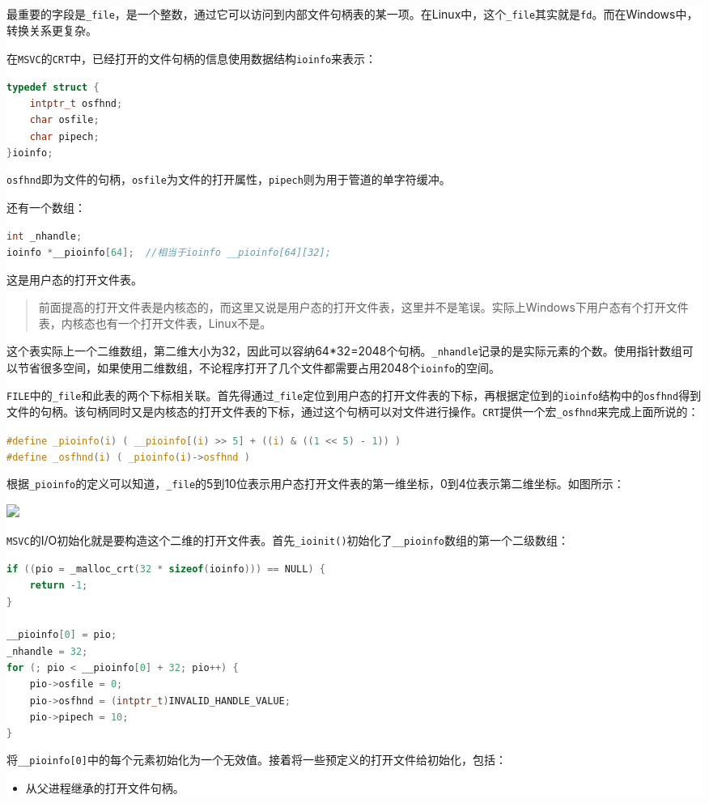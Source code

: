 最重要的字段是`_file`，是一个整数，通过它可以访问到内部文件句柄表的某一项。在Linux中，这个`_file`其实就是`fd`。而在Windows中，转换关系更复杂。

在`MSVC`的`CRT`中，已经打开的文件句柄的信息使用数据结构`ioinfo`来表示：

```C
typedef struct {
	intptr_t osfhnd;
	char osfile;
	char pipech;
}ioinfo;
```

`osfhnd`即为文件的句柄，`osfile`为文件的打开属性，`pipech`则为用于管道的单字符缓冲。

还有一个数组：

```C
int _nhandle;
ioinfo *__pioinfo[64]; 	//相当于ioinfo __pioinfo[64][32];
```

这是用户态的打开文件表。

> 前面提高的打开文件表是内核态的，而这里又说是用户态的打开文件表，这里并不是笔误。实际上Windows下用户态有个打开文件表，内核态也有一个打开文件表，Linux不是。

这个表实际上一个二维数组，第二维大小为32，因此可以容纳64*32=2048个句柄。`_nhandle`记录的是实际元素的个数。使用指针数组可以节省很多空间，如果使用二维数组，不论程序打开了几个文件都需要占用2048个`ioinfo`的空间。

`FILE`中的`_file`和此表的两个下标相关联。首先得通过`_file`定位到用户态的打开文件表的下标，再根据定位到的`ioinfo`结构中的`osfhnd`得到文件的句柄。该句柄同时又是内核态的打开文件表的下标，通过这个句柄可以对文件进行操作。`CRT`提供一个宏`_osfhnd`来完成上面所说的：

```C
#define _pioinfo(i) ( __pioinfo[(i) >> 5] + ((i) & ((1 << 5) - 1)) )
#define _osfhnd(i) ( _pioinfo(i)->osfhnd )
```

根据`_pioinfo`的定义可以知道，`_file`的5到10位表示用户态打开文件表的第一维坐标，0到4位表示第二维坐标。如图所示：

![](https://github.com/rookflying/rookflying.github.io/blob/master/img/cxyzwxy_chapter_11/windows_file.PNG?raw=true)

`MSVC`的I/O初始化就是要构造这个二维的打开文件表。首先`_ioinit()`初始化了`__pioinfo`数组的第一个二级数组：

```C
if ((pio = _malloc_crt(32 * sizeof(ioinfo))) == NULL) {
	return -1;
}

__pioinfo[0] = pio;
_nhandle = 32;
for (; pio < __pioinfo[0] + 32; pio++) {
	pio->osfile = 0;
	pio->osfhnd = (intptr_t)INVALID_HANDLE_VALUE;
	pio->pipech = 10;
}
```

将`__pioinfo[0]`中的每个元素初始化为一个无效值。接着将一些预定义的打开文件给初始化，包括：

- 从父进程继承的打开文件句柄。
